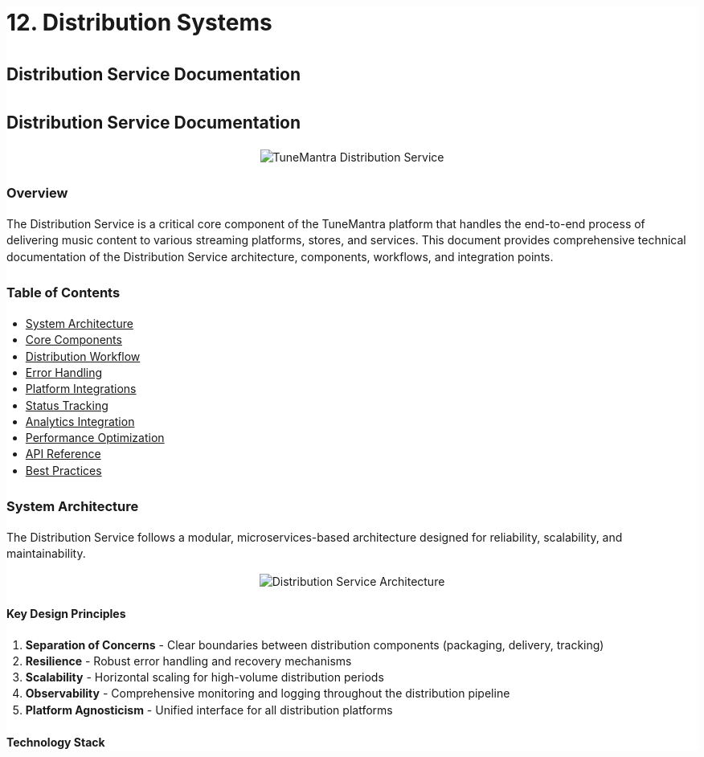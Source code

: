 # 12. Distribution Systems

## Distribution Service Documentation

## Distribution Service Documentation

<div align="center">
  <img src="../../diagrams/distribution-service-header.svg" alt="TuneMantra Distribution Service" width="800"/>
</div>

### Overview

The Distribution Service is a critical core component of the TuneMantra platform that handles the end-to-end process of delivering music content to various streaming platforms, stores, and services. This document provides comprehensive technical documentation of the Distribution Service architecture, components, workflows, and integration points.

### Table of Contents

- [System Architecture](#system-architecture)
- [Core Components](#core-components)
- [Distribution Workflow](#distribution-workflow)
- [Error Handling](#error-handling)
- [Platform Integrations](#platform-integrations)
- [Status Tracking](#status-tracking)
- [Analytics Integration](#analytics-integration)
- [Performance Optimization](#performance-optimization)
- [API Reference](#api-reference)
- [Best Practices](#best-practices)

### System Architecture

The Distribution Service follows a modular, microservices-based architecture designed for reliability, scalability, and maintainability.

<div align="center">
  <img src="../../diagrams/distribution-architecture.svg" alt="Distribution Service Architecture" width="700"/>
</div>

#### Key Design Principles

1. **Separation of Concerns** - Clear boundaries between distribution components (packaging, delivery, tracking)
2. **Resilience** - Robust error handling and recovery mechanisms
3. **Scalability** - Horizontal scaling for high-volume distribution periods
4. **Observability** - Comprehensive monitoring and logging throughout the distribution pipeline
5. **Platform Agnosticism** - Unified interface for all distribution platforms

#### Technology Stack
